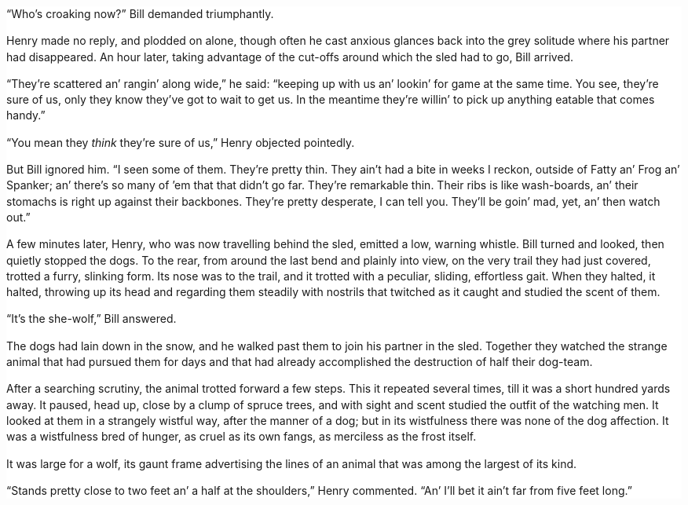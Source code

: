 “Who’s croaking now?” Bill demanded triumphantly.

Henry made no reply, and plodded on alone, though often he cast anxious
glances back into the grey solitude where his partner had disappeared.
An hour later, taking advantage of the cut-offs around which the sled
had to go, Bill arrived.

“They’re scattered an’ rangin’ along wide,”
he said: “keeping up with us an’ lookin’ for game
at the same time. You see, they’re sure of us, only they
know they’ve got to wait to get us. In the meantime they’re
willin’ to pick up anything eatable that comes handy.”

“You mean they _think_ they’re sure of us,”
Henry objected pointedly.

But Bill ignored him. “I seen some of them. They’re
pretty thin. They ain’t had a bite in weeks I reckon, outside
of Fatty an’ Frog an’ Spanker; an’ there’s so
many of ’em that that didn’t go far. They’re
remarkable thin. Their ribs is like wash-boards, an’ their
stomachs is right up against their backbones. They’re pretty
desperate, I can tell you. They’ll be goin’ mad, yet,
an’ then watch out.”

A few minutes later, Henry, who was now travelling behind the sled,
emitted a low, warning whistle. Bill turned and looked, then quietly
stopped the dogs. To the rear, from around the last bend and plainly
into view, on the very trail they had just covered, trotted a furry,
slinking form. Its nose was to the trail, and it trotted with
a peculiar, sliding, effortless gait. When they halted, it halted,
throwing up its head and regarding them steadily with nostrils that
twitched as it caught and studied the scent of them.

“It’s the she-wolf,” Bill answered.

The dogs had lain down in the snow, and he walked past them to join
his partner in the sled. Together they watched the strange animal
that had pursued them for days and that had already accomplished the
destruction of half their dog-team.

After a searching scrutiny, the animal trotted forward a few steps.
This it repeated several times, till it was a short hundred yards away.
It paused, head up, close by a clump of spruce trees, and with sight
and scent studied the outfit of the watching men. It looked at
them in a strangely wistful way, after the manner of a dog; but in its
wistfulness there was none of the dog affection. It was a wistfulness
bred of hunger, as cruel as its own fangs, as merciless as the frost
itself.

It was large for a wolf, its gaunt frame advertising the lines of
an animal that was among the largest of its kind.

“Stands pretty close to two feet an’ a half at the shoulders,”
Henry commented. “An’ I’ll bet it ain’t
far from five feet long.”
